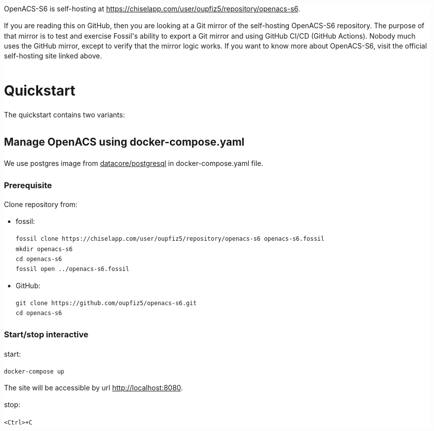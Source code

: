 OpenACS-S6 is self-hosting at <https://chiselapp.com/user/oupfiz5/repository/openacs-s6>.

If you are reading this on GitHub, then you are looking at a Git mirror of the self-hosting OpenACS-S6 repository.  The purpose of that mirror is to test and exercise Fossil's ability to export a Git mirror and using GitHub CI/CD  (GitHub Actions). Nobody much uses the GitHub mirror, except to verify that the mirror logic works. If you want to know more about OpenACS-S6, visit the official self-hosting site linked above.


<a id="org542ccf2"></a>

# Quickstart

The quickstart contains two variants:


<a id="org36faf07"></a>

## Manage OpenACS using docker-compose.yaml

We use postgres image from [datacore/postgresql](https://hub.docker.com/r/datacore/postgresql) in docker-compose.yaml file.


<a id="org2aef2a2"></a>

### Prerequisite

Clone repository from:

-   fossil:

        fossil clone https://chiselapp.com/user/oupfiz5/repository/openacs-s6 openacs-s6.fossil
        mkdir openacs-s6
        cd openacs-s6
        fossil open ../openacs-s6.fossil

-   GitHub:

        git clone https://github.com/oupfiz5/openacs-s6.git
        cd openacs-s6


<a id="orgd175f38"></a>

### Start/stop interactive

start:

    docker-compose up

The site will be accessible by url  <http://localhost:8080>.

stop:

    <Ctrl>+C


<a id="org220fa8f"></a>
